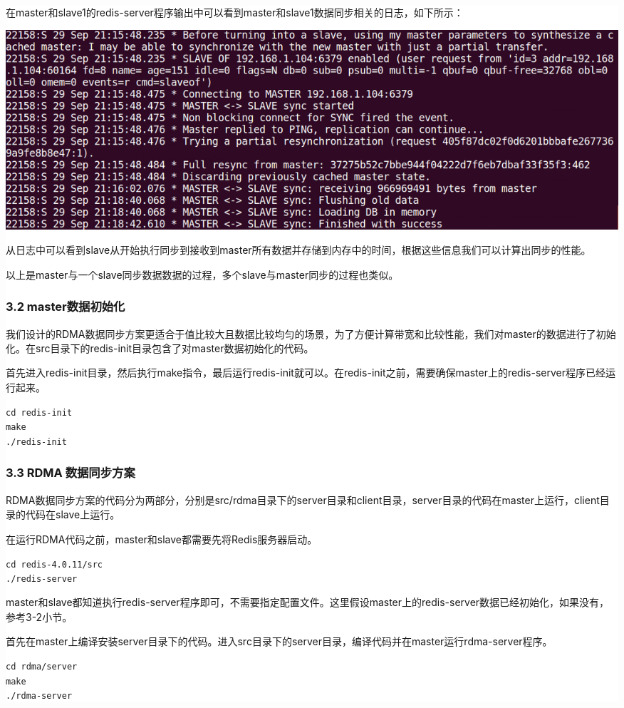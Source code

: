 在master和slave1的redis-server程序输出中可以看到master和slave1数据同步相关的日志，如下所示：

![1](./pic/slave.png)

从日志中可以看到slave从开始执行同步到接收到master所有数据并存储到内存中的时间，根据这些信息我们可以计算出同步的性能。

以上是master与一个slave同步数据数据的过程，多个slave与master同步的过程也类似。

### 3.2 master数据初始化

我们设计的RDMA数据同步方案更适合于值比较大且数据比较均匀的场景，为了方便计算带宽和比较性能，我们对master的数据进行了初始化。在src目录下的redis-init目录包含了对master数据初始化的代码。

首先进入redis-init目录，然后执行make指令，最后运行redis-init就可以。在redis-init之前，需要确保master上的redis-server程序已经运行起来。

```shell
cd redis-init
make
./redis-init
```



### 3.3 RDMA 数据同步方案

RDMA数据同步方案的代码分为两部分，分别是src/rdma目录下的server目录和client目录，server目录的代码在master上运行，client目录的代码在slave上运行。

在运行RDMA代码之前，master和slave都需要先将Redis服务器启动。

```shell
cd redis-4.0.11/src
./redis-server
```

master和slave都知道执行redis-server程序即可，不需要指定配置文件。这里假设master上的redis-server数据已经初始化，如果没有，参考3-2小节。

首先在master上编译安装server目录下的代码。进入src目录下的server目录，编译代码并在master运行rdma-server程序。

```shell
cd rdma/server
make
./rdma-server
```
